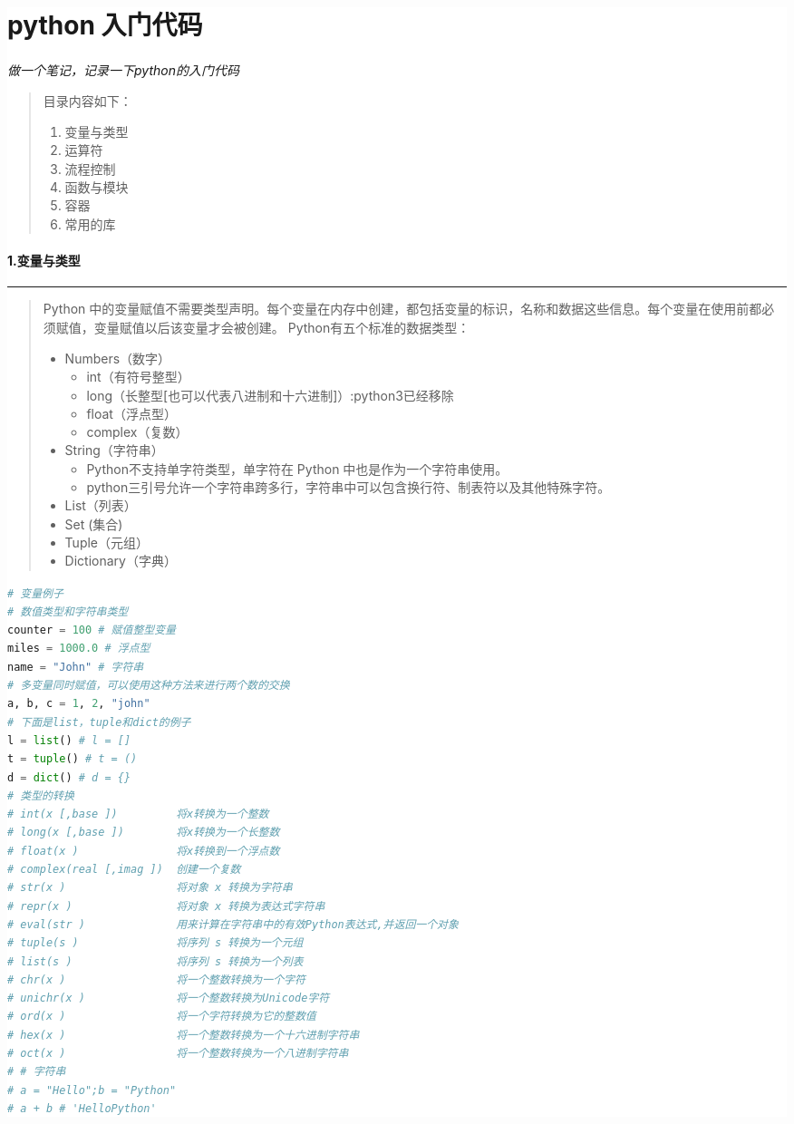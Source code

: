 # python 入门代码


*做一个笔记，记录一下python的入门代码*

> 目录内容如下：
>
> 1. 变量与类型
> 2. 运算符
> 3. 流程控制
> 4. 函数与模块
> 5. 容器
> 6. 常用的库



#### 1.变量与类型

------

> Python 中的变量赋值不需要类型声明。每个变量在内存中创建，都包括变量的标识，名称和数据这些信息。每个变量在使用前都必须赋值，变量赋值以后该变量才会被创建。
> Python有五个标准的数据类型：
>
> - Numbers（数字）
>   - int（有符号整型）
>   - long（长整型[也可以代表八进制和十六进制]）:python3已经移除
>   - float（浮点型）
>   - complex（复数）
> - String（字符串）
>   - Python不支持单字符类型，单字符在 Python 中也是作为一个字符串使用。 
>   - python三引号允许一个字符串跨多行，字符串中可以包含换行符、制表符以及其他特殊字符。
> - List（列表）
> - Set (集合)
> - Tuple（元组）
> - Dictionary（字典）

```python
# 变量例子
# 数值类型和字符串类型
counter = 100 # 赋值整型变量
miles = 1000.0 # 浮点型
name = "John" # 字符串
# 多变量同时赋值，可以使用这种方法来进行两个数的交换
a, b, c = 1, 2, "john"
# 下面是list，tuple和dict的例子
l = list() # l = []
t = tuple() # t = ()
d = dict() # d = {}
# 类型的转换
# int(x [,base ])         将x转换为一个整数  
# long(x [,base ])        将x转换为一个长整数  
# float(x )               将x转换到一个浮点数  
# complex(real [,imag ])  创建一个复数  
# str(x )                 将对象 x 转换为字符串  
# repr(x )                将对象 x 转换为表达式字符串  
# eval(str )              用来计算在字符串中的有效Python表达式,并返回一个对象  
# tuple(s )               将序列 s 转换为一个元组  
# list(s )                将序列 s 转换为一个列表  
# chr(x )                 将一个整数转换为一个字符  
# unichr(x )              将一个整数转换为Unicode字符  
# ord(x )                 将一个字符转换为它的整数值  
# hex(x )                 将一个整数转换为一个十六进制字符串  
# oct(x )                 将一个整数转换为一个八进制字符串  
# # 字符串
# a = "Hello";b = "Python"
# a + b # 'HelloPython'
```